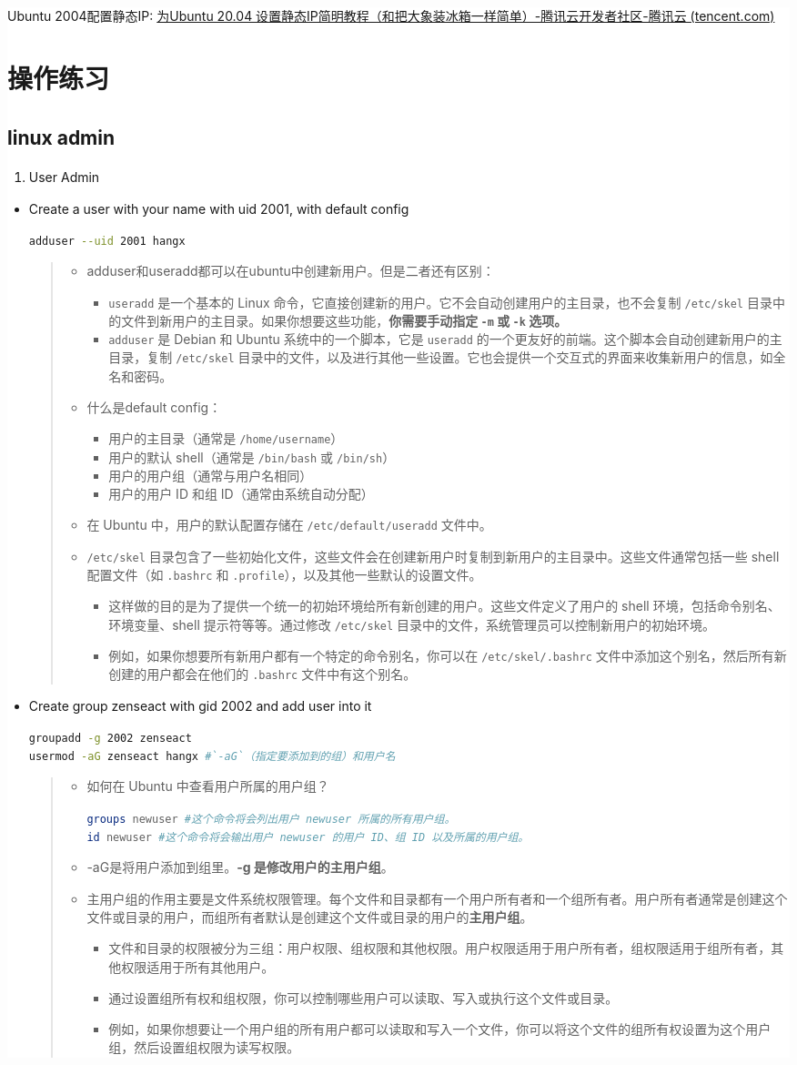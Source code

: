 Ubuntu 2004配置静态IP: [为Ubuntu 20.04 设置静态IP简明教程（和把大象装冰箱一样简单）-腾讯云开发者社区-腾讯云 (tencent.com)](https://cloud.tencent.com/developer/article/1933335)



# 操作练习

## linux admin

1. User Admin

- Create a user with your name with uid 2001, with default config

  ~~~sh
  adduser --uid 2001 hangx
  ~~~

  > - adduser和useradd都可以在ubuntu中创建新用户。但是二者还有区别：
  >
  >   - `useradd` 是一个基本的 Linux 命令，它直接创建新的用户。它不会自动创建用户的主目录，也不会复制 `/etc/skel` 目录中的文件到新用户的主目录。如果你想要这些功能，**你需要手动指定 `-m` 或 `-k` 选项。**
  >   - `adduser` 是 Debian 和 Ubuntu 系统中的一个脚本，它是 `useradd` 的一个更友好的前端。这个脚本会自动创建新用户的主目录，复制 `/etc/skel` 目录中的文件，以及进行其他一些设置。它也会提供一个交互式的界面来收集新用户的信息，如全名和密码。
  >
  > - 什么是default config：
  >
  >   - 用户的主目录（通常是 `/home/username`）
  >   - 用户的默认 shell（通常是 `/bin/bash` 或 `/bin/sh`）
  >   - 用户的用户组（通常与用户名相同）
  >   - 用户的用户 ID 和组 ID（通常由系统自动分配）
  >
  > - 在 Ubuntu 中，用户的默认配置存储在 `/etc/default/useradd` 文件中。
  >
  > - `/etc/skel` 目录包含了一些初始化文件，这些文件会在创建新用户时复制到新用户的主目录中。这些文件通常包括一些 shell 配置文件（如 `.bashrc` 和 `.profile`），以及其他一些默认的设置文件。
  >
  >   - 这样做的目的是为了提供一个统一的初始环境给所有新创建的用户。这些文件定义了用户的 shell 环境，包括命令别名、环境变量、shell 提示符等等。通过修改 `/etc/skel` 目录中的文件，系统管理员可以控制新用户的初始环境。
  >
  >   - 例如，如果你想要所有新用户都有一个特定的命令别名，你可以在 `/etc/skel/.bashrc` 文件中添加这个别名，然后所有新创建的用户都会在他们的 `.bashrc` 文件中有这个别名。

- Create group zenseact with gid 2002 and add user into it

  ~~~sh
  groupadd -g 2002 zenseact
  usermod -aG zenseact hangx #`-aG`（指定要添加到的组）和用户名
  ~~~

  > - 如何在 Ubuntu 中查看用户所属的用户组？
  >
  >   ~~~sh
  >   groups newuser #这个命令将会列出用户 newuser 所属的所有用户组。
  >   id newuser #这个命令将会输出用户 newuser 的用户 ID、组 ID 以及所属的用户组。
  >   ~~~
  >
  > - -aG是将用户添加到组里。**-g 是修改用户的主用户组**。
  >
  > - 主用户组的作用主要是文件系统权限管理。每个文件和目录都有一个用户所有者和一个组所有者。用户所有者通常是创建这个文件或目录的用户，而组所有者默认是创建这个文件或目录的用户的**主用户组**。
  >
  >   - 文件和目录的权限被分为三组：用户权限、组权限和其他权限。用户权限适用于用户所有者，组权限适用于组所有者，其他权限适用于所有其他用户。
  >
  >   - 通过设置组所有权和组权限，你可以控制哪些用户可以读取、写入或执行这个文件或目录。
  >   - 例如，如果你想要让一个用户组的所有用户都可以读取和写入一个文件，你可以将这个文件的组所有权设置为这个用户组，然后设置组权限为读写权限。
